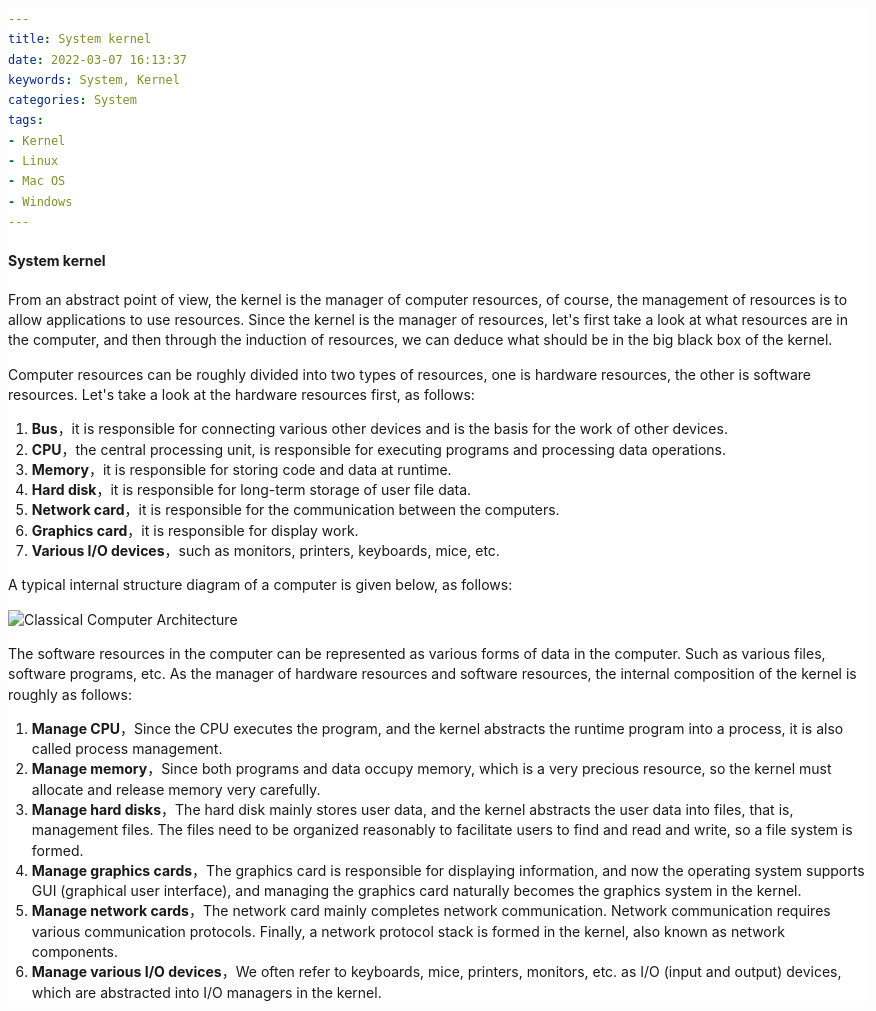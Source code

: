```yaml
---
title: System kernel
date: 2022-03-07 16:13:37
keywords: System, Kernel
categories: System
tags:
- Kernel
- Linux
- Mac OS
- Windows
---
```


#### System kernel

From an abstract point of view, the kernel is the manager of computer resources, of course, the management of resources is to allow applications to use resources. Since the kernel is the manager of resources, let's first take a look at what resources are in the computer, and then through the induction of resources, we can deduce what should be in the big black box of the kernel.

Computer resources can be roughly divided into two types of resources, one is hardware resources, the other is software resources. Let's take a look at the hardware resources first, as follows:

1. **Bus**，it is responsible for connecting various other devices and is the basis for the work of other devices.
2. **CPU**，the central processing unit, is responsible for executing programs and processing data operations.
3. **Memory**，it is responsible for storing code and data at runtime.
4. **Hard disk**，it is responsible for long-term storage of user file data.
5. **Network card**，it is responsible for the communication between the computers.
6. **Graphics card**，it is responsible for display work.
7. **Various I/O devices**，such as monitors, printers, keyboards, mice, etc.

A typical internal structure diagram of a computer is given below, as follows:

![Classical Computer Architecture](Classical-Computer-Architecture.png)

The software resources in the computer can be represented as various forms of data in the computer. Such as various files, software programs, etc. As the manager of hardware resources and software resources, the internal composition of the kernel is roughly as follows:

1. **Manage CPU**，Since the CPU executes the program, and the kernel abstracts the runtime program into a process, it is also called process management.
2. **Manage memory**，Since both programs and data occupy memory, which is a very precious resource, so the kernel must allocate and release memory very carefully.
3. **Manage hard disks**，The hard disk mainly stores user data, and the kernel abstracts the user data into files, that is, management files. The files need to be organized reasonably to facilitate users to find and read and write, so a file system is formed.
4. **Manage graphics cards**，The graphics card is responsible for displaying information, and now the operating system supports GUI (graphical user interface), and managing the graphics card naturally becomes the graphics system in the kernel.
5. **Manage network cards**，The network card mainly completes network communication. Network communication requires various communication protocols. Finally, a network protocol stack is formed in the kernel, also known as network components.
6. **Manage various I/O devices**，We often refer to keyboards, mice, printers, monitors, etc. as I/O (input and output) devices, which are abstracted into I/O managers in the kernel.
